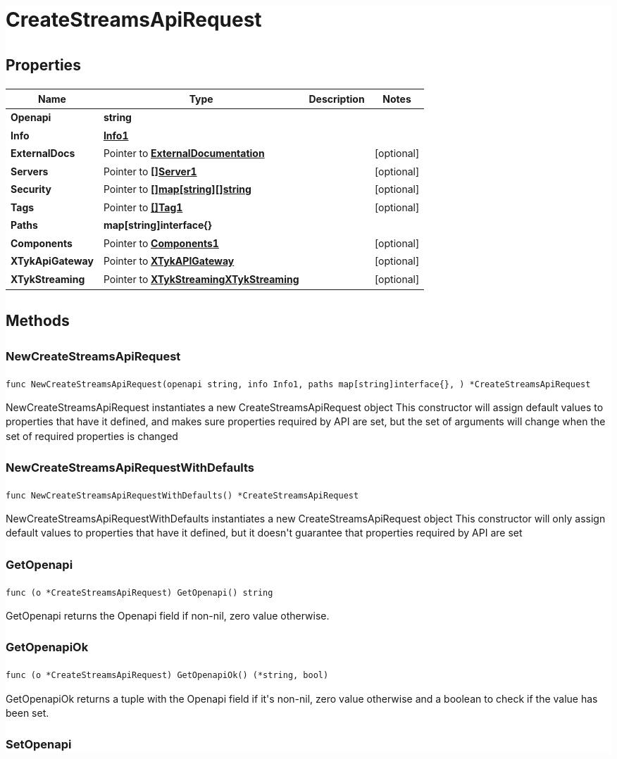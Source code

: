 # CreateStreamsApiRequest

## Properties

Name | Type | Description | Notes
------------ | ------------- | ------------- | -------------
**Openapi** | **string** |  | 
**Info** | [**Info1**](Info1.md) |  | 
**ExternalDocs** | Pointer to [**ExternalDocumentation**](ExternalDocumentation.md) |  | [optional] 
**Servers** | Pointer to [**[]Server1**](Server1.md) |  | [optional] 
**Security** | Pointer to [**[]map[string][]string**](map[string][]string.md) |  | [optional] 
**Tags** | Pointer to [**[]Tag1**](Tag1.md) |  | [optional] 
**Paths** | **map[string]interface{}** |  | 
**Components** | Pointer to [**Components1**](Components1.md) |  | [optional] 
**XTykApiGateway** | Pointer to [**XTykAPIGateway**](XTykAPIGateway.md) |  | [optional] 
**XTykStreaming** | Pointer to [**XTykStreamingXTykStreaming**](XTykStreamingXTykStreaming.md) |  | [optional] 

## Methods

### NewCreateStreamsApiRequest

`func NewCreateStreamsApiRequest(openapi string, info Info1, paths map[string]interface{}, ) *CreateStreamsApiRequest`

NewCreateStreamsApiRequest instantiates a new CreateStreamsApiRequest object
This constructor will assign default values to properties that have it defined,
and makes sure properties required by API are set, but the set of arguments
will change when the set of required properties is changed

### NewCreateStreamsApiRequestWithDefaults

`func NewCreateStreamsApiRequestWithDefaults() *CreateStreamsApiRequest`

NewCreateStreamsApiRequestWithDefaults instantiates a new CreateStreamsApiRequest object
This constructor will only assign default values to properties that have it defined,
but it doesn't guarantee that properties required by API are set

### GetOpenapi

`func (o *CreateStreamsApiRequest) GetOpenapi() string`

GetOpenapi returns the Openapi field if non-nil, zero value otherwise.

### GetOpenapiOk

`func (o *CreateStreamsApiRequest) GetOpenapiOk() (*string, bool)`

GetOpenapiOk returns a tuple with the Openapi field if it's non-nil, zero value otherwise
and a boolean to check if the value has been set.

### SetOpenapi

